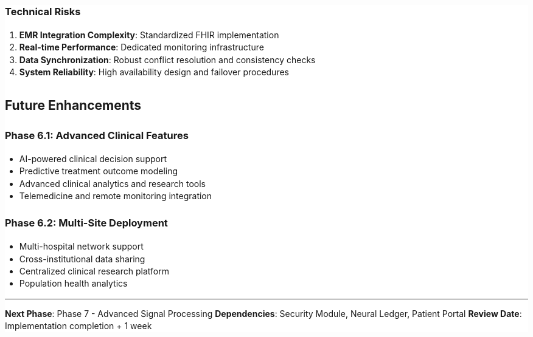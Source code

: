 ### Technical Risks

1. **EMR Integration Complexity**: Standardized FHIR implementation
2. **Real-time Performance**: Dedicated monitoring infrastructure
3. **Data Synchronization**: Robust conflict resolution and consistency checks
4. **System Reliability**: High availability design and failover procedures

## Future Enhancements

### Phase 6.1: Advanced Clinical Features

- AI-powered clinical decision support
- Predictive treatment outcome modeling
- Advanced clinical analytics and research tools
- Telemedicine and remote monitoring integration

### Phase 6.2: Multi-Site Deployment

- Multi-hospital network support
- Cross-institutional data sharing
- Centralized clinical research platform
- Population health analytics

---

**Next Phase**: Phase 7 - Advanced Signal Processing
**Dependencies**: Security Module, Neural Ledger, Patient Portal
**Review Date**: Implementation completion + 1 week
